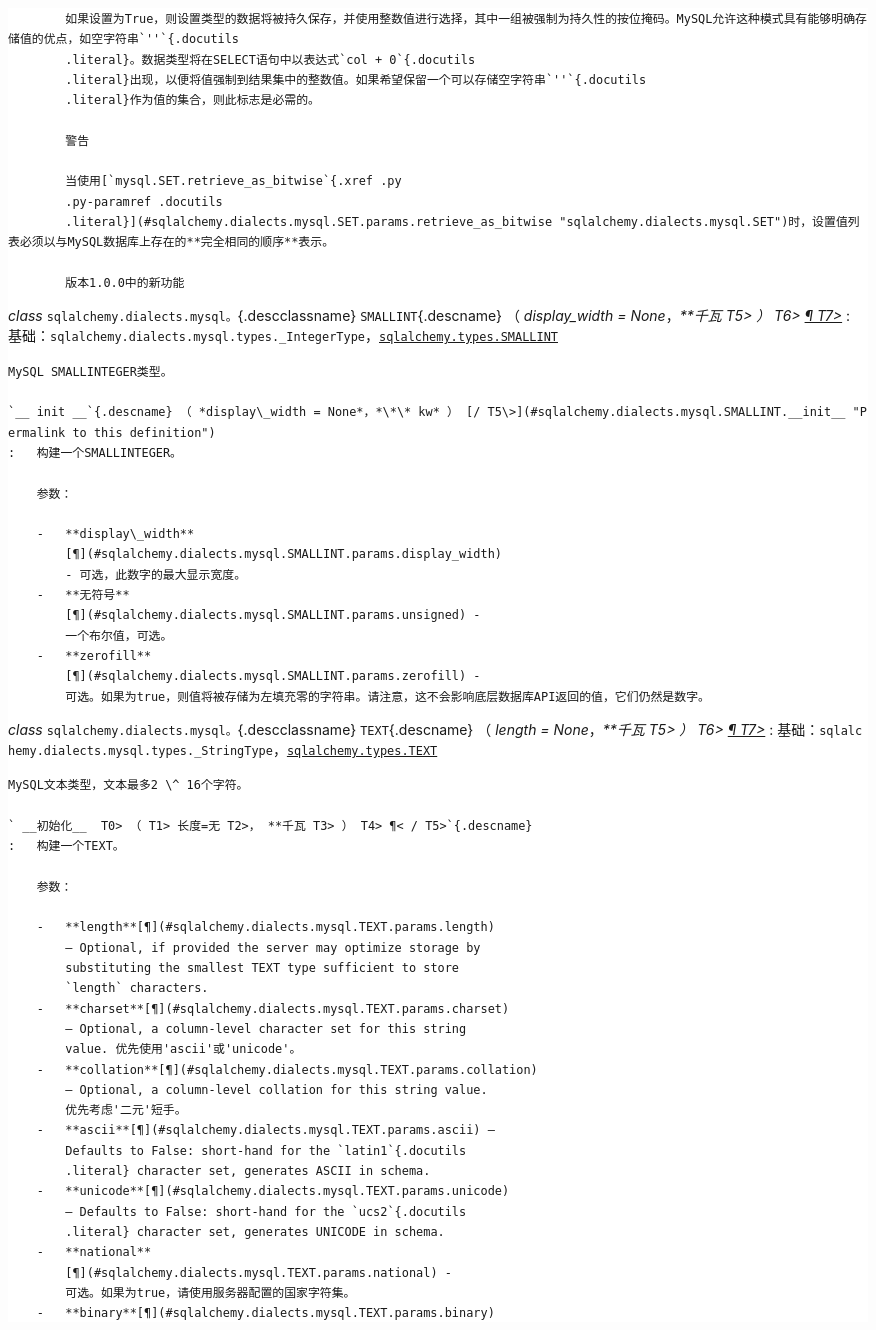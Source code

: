             如果设置为True，则设置类型的数据将被持久保存，并使用整数值进行选择，其中一组被强制为持久性的按位掩码。MySQL允许这种模式具有能够明确存储值的优点，如空字符串`''`{.docutils
            .literal}。数据类型将在SELECT语句中以表达式`col + 0`{.docutils
            .literal}出现，以便将值强制到结果集中的整数值。如果希望保留一个可以存储空字符串`''`{.docutils
            .literal}作为值的集合，则此标志是必需的。

            警告

            当使用[`mysql.SET.retrieve_as_bitwise`{.xref .py
            .py-paramref .docutils
            .literal}](#sqlalchemy.dialects.mysql.SET.params.retrieve_as_bitwise "sqlalchemy.dialects.mysql.SET")时，设置值列表必须以与MySQL数据库上存在的**完全相同的顺序**表示。

            版本1.0.0中的新功能

*class* `sqlalchemy.dialects.mysql。`{.descclassname} `SMALLINT`{.descname} （ *display\_width = None*，*\*\*千瓦 T5\> ） T6\> [¶ T7\>](#sqlalchemy.dialects.mysql.SMALLINT "Permalink to this definition")*
:   基础：`sqlalchemy.dialects.mysql.types._IntegerType`，[`sqlalchemy.types.SMALLINT`](core_type_basics.html#sqlalchemy.types.SMALLINT "sqlalchemy.types.SMALLINT")

    MySQL SMALLINTEGER类型。

    `__ init __`{.descname} （ *display\_width = None*，*\*\* kw* ） [/ T5\>](#sqlalchemy.dialects.mysql.SMALLINT.__init__ "Permalink to this definition")
    :   构建一个SMALLINTEGER。

        参数：

        -   **display\_width**
            [¶](#sqlalchemy.dialects.mysql.SMALLINT.params.display_width)
            - 可选，此数字的最大显示宽度。
        -   **无符号**
            [¶](#sqlalchemy.dialects.mysql.SMALLINT.params.unsigned) -
            一个布尔值，可选。
        -   **zerofill**
            [¶](#sqlalchemy.dialects.mysql.SMALLINT.params.zerofill) -
            可选。如果为true，则值将被存储为左填充零的字符串。请注意，这不会影响底层数据库API返回的值，它们仍然是数字。

*class* `sqlalchemy.dialects.mysql。`{.descclassname} `TEXT`{.descname} （ *length = None*，*\*\*千瓦 T5\> ） T6\> [¶ T7\>](#sqlalchemy.dialects.mysql.TEXT "Permalink to this definition")*
:   基础：`sqlalchemy.dialects.mysql.types._StringType`，[`sqlalchemy.types.TEXT`](core_type_basics.html#sqlalchemy.types.TEXT "sqlalchemy.types.TEXT")

    MySQL文本类型，文本最多2 \^ 16个字符。

    ` __初始化__  T0> （ T1> 长度=无 T2>， **千瓦 T3> ） T4> ¶< / T5>`{.descname}
    :   构建一个TEXT。

        参数：

        -   **length**[¶](#sqlalchemy.dialects.mysql.TEXT.params.length)
            – Optional, if provided the server may optimize storage by
            substituting the smallest TEXT type sufficient to store
            `length` characters.
        -   **charset**[¶](#sqlalchemy.dialects.mysql.TEXT.params.charset)
            – Optional, a column-level character set for this string
            value. 优先使用'ascii'或'unicode'。
        -   **collation**[¶](#sqlalchemy.dialects.mysql.TEXT.params.collation)
            – Optional, a column-level collation for this string value.
            优先考虑'二元'短手。
        -   **ascii**[¶](#sqlalchemy.dialects.mysql.TEXT.params.ascii) –
            Defaults to False: short-hand for the `latin1`{.docutils
            .literal} character set, generates ASCII in schema.
        -   **unicode**[¶](#sqlalchemy.dialects.mysql.TEXT.params.unicode)
            – Defaults to False: short-hand for the `ucs2`{.docutils
            .literal} character set, generates UNICODE in schema.
        -   **national**
            [¶](#sqlalchemy.dialects.mysql.TEXT.params.national) -
            可选。如果为true，请使用服务器配置的国家字符集。
        -   **binary**[¶](#sqlalchemy.dialects.mysql.TEXT.params.binary)
